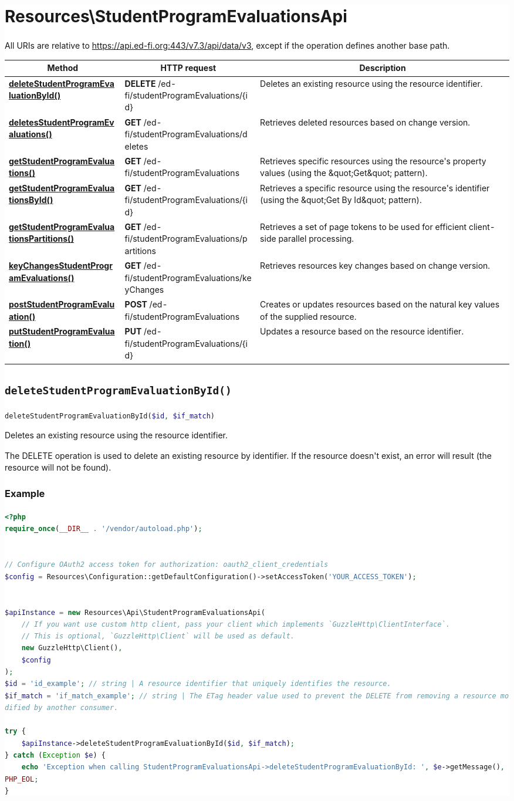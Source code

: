# Resources\StudentProgramEvaluationsApi

All URIs are relative to https://api.ed-fi.org:443/v7.3/api/data/v3, except if the operation defines another base path.

| Method | HTTP request | Description |
| ------------- | ------------- | ------------- |
| [**deleteStudentProgramEvaluationById()**](StudentProgramEvaluationsApi.md#deleteStudentProgramEvaluationById) | **DELETE** /ed-fi/studentProgramEvaluations/{id} | Deletes an existing resource using the resource identifier. |
| [**deletesStudentProgramEvaluations()**](StudentProgramEvaluationsApi.md#deletesStudentProgramEvaluations) | **GET** /ed-fi/studentProgramEvaluations/deletes | Retrieves deleted resources based on change version. |
| [**getStudentProgramEvaluations()**](StudentProgramEvaluationsApi.md#getStudentProgramEvaluations) | **GET** /ed-fi/studentProgramEvaluations | Retrieves specific resources using the resource&#39;s property values (using the \&quot;Get\&quot; pattern). |
| [**getStudentProgramEvaluationsById()**](StudentProgramEvaluationsApi.md#getStudentProgramEvaluationsById) | **GET** /ed-fi/studentProgramEvaluations/{id} | Retrieves a specific resource using the resource&#39;s identifier (using the \&quot;Get By Id\&quot; pattern). |
| [**getStudentProgramEvaluationsPartitions()**](StudentProgramEvaluationsApi.md#getStudentProgramEvaluationsPartitions) | **GET** /ed-fi/studentProgramEvaluations/partitions | Retrieves a set of page tokens to be used for efficient client-side parallel processing. |
| [**keyChangesStudentProgramEvaluations()**](StudentProgramEvaluationsApi.md#keyChangesStudentProgramEvaluations) | **GET** /ed-fi/studentProgramEvaluations/keyChanges | Retrieves resources key changes based on change version. |
| [**postStudentProgramEvaluation()**](StudentProgramEvaluationsApi.md#postStudentProgramEvaluation) | **POST** /ed-fi/studentProgramEvaluations | Creates or updates resources based on the natural key values of the supplied resource. |
| [**putStudentProgramEvaluation()**](StudentProgramEvaluationsApi.md#putStudentProgramEvaluation) | **PUT** /ed-fi/studentProgramEvaluations/{id} | Updates a resource based on the resource identifier. |


## `deleteStudentProgramEvaluationById()`

```php
deleteStudentProgramEvaluationById($id, $if_match)
```

Deletes an existing resource using the resource identifier.

The DELETE operation is used to delete an existing resource by identifier. If the resource doesn't exist, an error will result (the resource will not be found).

### Example

```php
<?php
require_once(__DIR__ . '/vendor/autoload.php');


// Configure OAuth2 access token for authorization: oauth2_client_credentials
$config = Resources\Configuration::getDefaultConfiguration()->setAccessToken('YOUR_ACCESS_TOKEN');


$apiInstance = new Resources\Api\StudentProgramEvaluationsApi(
    // If you want use custom http client, pass your client which implements `GuzzleHttp\ClientInterface`.
    // This is optional, `GuzzleHttp\Client` will be used as default.
    new GuzzleHttp\Client(),
    $config
);
$id = 'id_example'; // string | A resource identifier that uniquely identifies the resource.
$if_match = 'if_match_example'; // string | The ETag header value used to prevent the DELETE from removing a resource modified by another consumer.

try {
    $apiInstance->deleteStudentProgramEvaluationById($id, $if_match);
} catch (Exception $e) {
    echo 'Exception when calling StudentProgramEvaluationsApi->deleteStudentProgramEvaluationById: ', $e->getMessage(), PHP_EOL;
}
```
